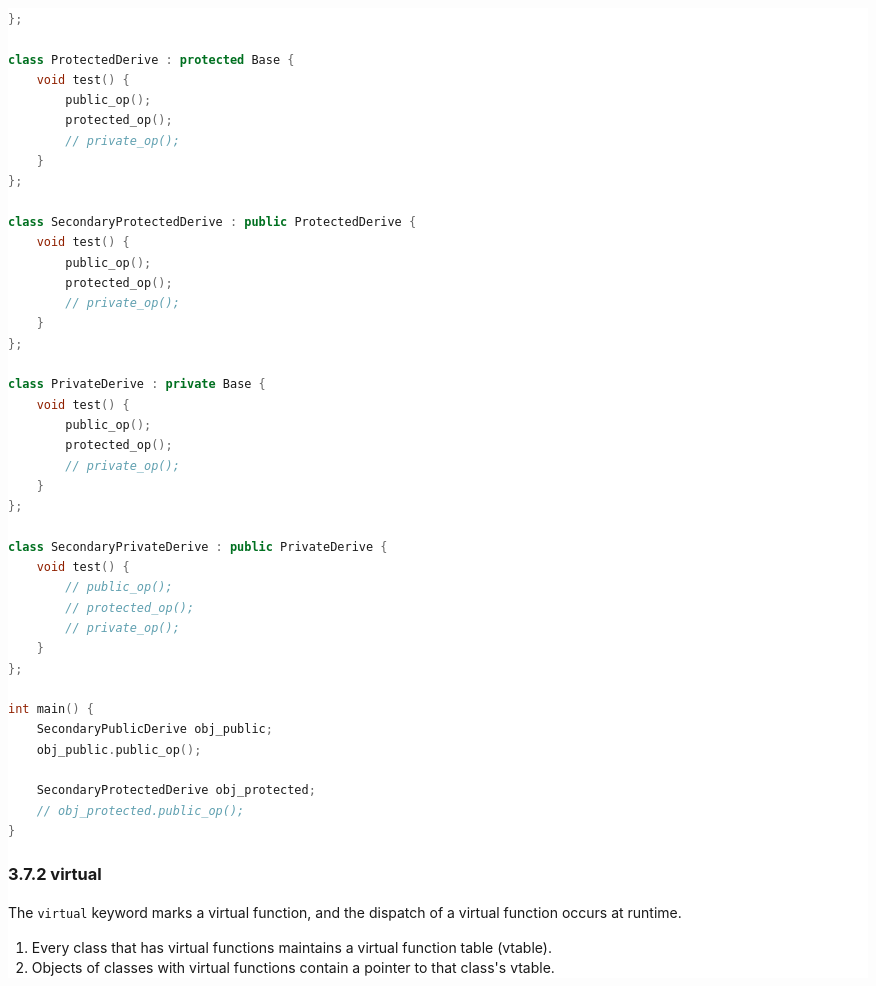 ```cpp
};

class ProtectedDerive : protected Base {
    void test() {
        public_op();
        protected_op();
        // private_op();
    }
};

class SecondaryProtectedDerive : public ProtectedDerive {
    void test() {
        public_op();
        protected_op();
        // private_op();
    }
};

class PrivateDerive : private Base {
    void test() {
        public_op();
        protected_op();
        // private_op();
    }
};

class SecondaryPrivateDerive : public PrivateDerive {
    void test() {
        // public_op();
        // protected_op();
        // private_op();
    }
};

int main() {
    SecondaryPublicDerive obj_public;
    obj_public.public_op();

    SecondaryProtectedDerive obj_protected;
    // obj_protected.public_op();
}
```

### 3.7.2 virtual

The `virtual` keyword marks a virtual function, and the dispatch of a virtual function occurs at runtime.

1. Every class that has virtual functions maintains a virtual function table (vtable).
1. Objects of classes with virtual functions contain a pointer to that class's vtable.
